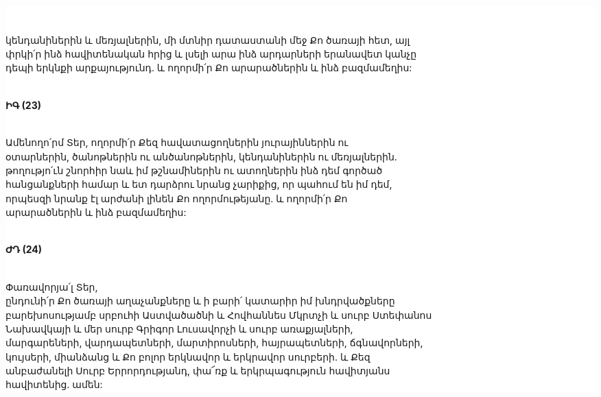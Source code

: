 \
\
կենդանիներին և մեռյալներին, մի մտնիր դատաստանի մեջ Քո ծառայի հետ, այլ
\
փրկի՛ր ինձ հավիտենական հրից և լսելի արա ինձ արդարների երանավետ կանչը
\
դեպի երկնքի արքայությունդ. և ողորմի՛ր Քո արարածներին և ինձ բազմամեղիս:

\
**ԻԳ (23)**

\
Ամենողո՛րմ Տեր, ողորմի՛ր Քեզ հավատացողներին յուրայիններին ու
\
օտարներին, ծանոթներին ու անծանոթներին, կենդանիներին ու մեռյալներին.
\
թողությո՛ւն շնորհիր նաև իմ թշնամիներին ու ատողներին ինձ դեմ գործած
\
հանցանքների համար և ետ դարձրու նրանց չարիքից, որ պահում են իմ դեմ,
\
որպեսզի նրանք էլ արժանի լինեն Քո ողորմութեյանը. և ողորմի՛ր Քո
\
արարածներին և ինձ բազմամեղիս:

\
**ԺԴ (24)**

\
Փառավորյա՛լ Տեր,
\
ընդունի՛ր Քո ծառայի աղաչանքները և ի բարի՛ կատարիր իմ խնդրվածքները
\
բարեխոսությամբ սրբուհի Աստվածածնի և Հովհաննես Մկրտչի և սուրբ Ստեփանոս
\
Նախավկայի և մեր սուրբ Գրիգոր Լուսավորչի և սուրբ առաքյալների,
\
մարգարեների, վարդապետների, մարտիրոսների, հայրապետների, ճգնավորների,
\
կույսերի, միանձանց և Քո բոլոր երկնավոր և երկրավոր սուրբերի. և Քեզ
\
անբաժանելի Սուրբ Երրորդությանդ, փա՜ռք և երկրպագություն հավիտյանս
\
հավիտենից. ամեն:
